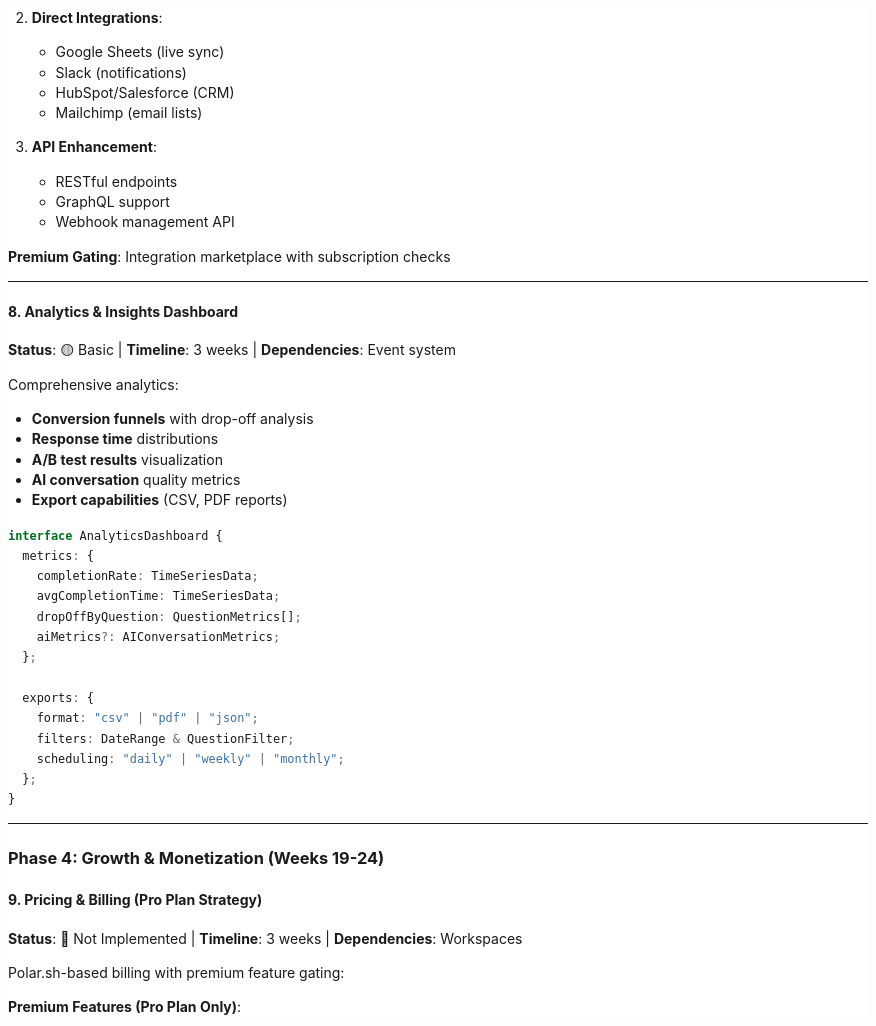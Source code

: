 2. **Direct Integrations**:
   - Google Sheets (live sync)
   - Slack (notifications)
   - HubSpot/Salesforce (CRM)
   - Mailchimp (email lists)

3. **API Enhancement**:
   - RESTful endpoints
   - GraphQL support
   - Webhook management API

**Premium Gating**: Integration marketplace with subscription checks

---

#### 8. Analytics & Insights Dashboard

**Status**: 🟡 Basic | **Timeline**: 3 weeks | **Dependencies**: Event system

Comprehensive analytics:

- **Conversion funnels** with drop-off analysis
- **Response time** distributions
- **A/B test results** visualization
- **AI conversation** quality metrics
- **Export capabilities** (CSV, PDF reports)

```typescript
interface AnalyticsDashboard {
  metrics: {
    completionRate: TimeSeriesData;
    avgCompletionTime: TimeSeriesData;
    dropOffByQuestion: QuestionMetrics[];
    aiMetrics?: AIConversationMetrics;
  };

  exports: {
    format: "csv" | "pdf" | "json";
    filters: DateRange & QuestionFilter;
    scheduling: "daily" | "weekly" | "monthly";
  };
}
```

---

### Phase 4: Growth & Monetization (Weeks 19-24)

#### 9. Pricing & Billing (Pro Plan Strategy)

**Status**: 🔴 Not Implemented | **Timeline**: 3 weeks | **Dependencies**: Workspaces

Polar.sh-based billing with premium feature gating:

**Premium Features (Pro Plan Only)**:
